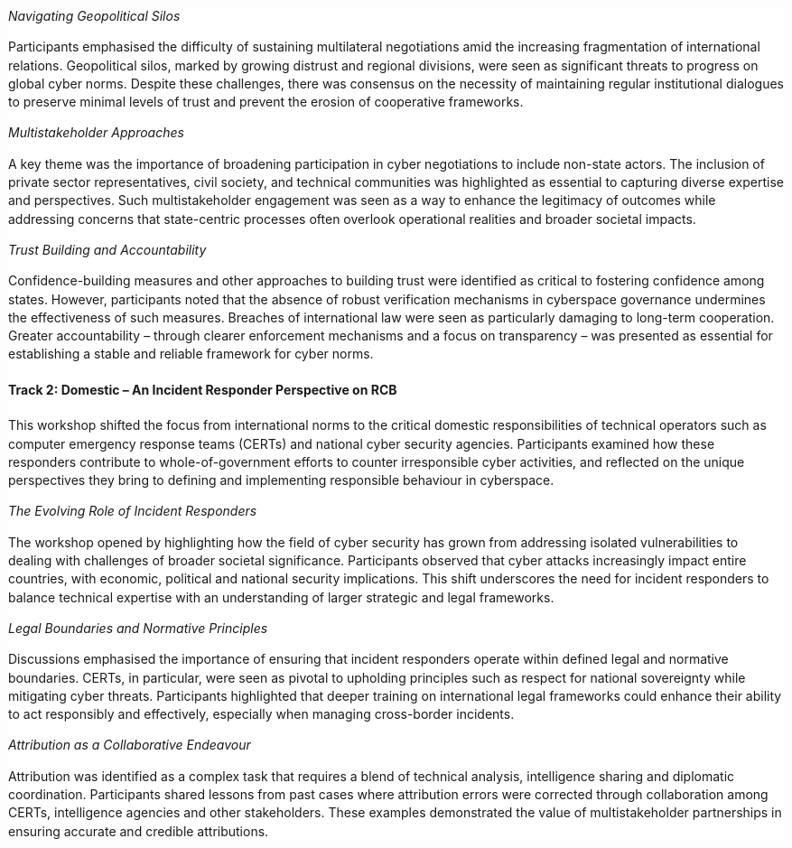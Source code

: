 _Navigating Geopolitical Silos_

Participants emphasised the difficulty of sustaining multilateral negotiations amid the increasing fragmentation of international relations. Geopolitical silos, marked by growing distrust and regional divisions, were seen as significant threats to progress on global cyber norms. Despite these challenges, there was consensus on the necessity of maintaining regular institutional dialogues to preserve minimal levels of trust and prevent the erosion of cooperative frameworks.

_Multistakeholder Approaches_

A key theme was the importance of broadening participation in cyber negotiations to include non-state actors. The inclusion of private sector representatives, civil society, and technical communities was highlighted as essential to capturing diverse expertise and perspectives. Such multistakeholder engagement was seen as a way to enhance the legitimacy of outcomes while addressing concerns that state-centric processes often overlook operational realities and broader societal impacts.

_Trust Building and Accountability_

Confidence-building measures and other approaches to building trust were identified as critical to fostering confidence among states. However, participants noted that the absence of robust verification mechanisms in cyberspace governance undermines the effectiveness of such measures. Breaches of international law were seen as particularly damaging to long-term cooperation. Greater accountability – through clearer enforcement mechanisms and a focus on transparency – was presented as essential for establishing a stable and reliable framework for cyber norms.

#### Track 2: Domestic – An Incident Responder Perspective on RCB

This workshop shifted the focus from international norms to the critical domestic responsibilities of technical operators such as computer emergency response teams (CERTs) and national cyber security agencies. Participants examined how these responders contribute to whole-of-government efforts to counter irresponsible cyber activities, and reflected on the unique perspectives they bring to defining and implementing responsible behaviour in cyberspace.

_The Evolving Role of Incident Responders_

The workshop opened by highlighting how the field of cyber security has grown from addressing isolated vulnerabilities to dealing with challenges of broader societal significance. Participants observed that cyber attacks increasingly impact entire countries, with economic, political and national security implications. This shift underscores the need for incident responders to balance technical expertise with an understanding of larger strategic and legal frameworks.

_Legal Boundaries and Normative Principles_

Discussions emphasised the importance of ensuring that incident responders operate within defined legal and normative boundaries. CERTs, in particular, were seen as pivotal to upholding principles such as respect for national sovereignty while mitigating cyber threats. Participants highlighted that deeper training on international legal frameworks could enhance their ability to act responsibly and effectively, especially when managing cross-border incidents.

_Attribution as a Collaborative Endeavour_

Attribution was identified as a complex task that requires a blend of technical analysis, intelligence sharing and diplomatic coordination. Participants shared lessons from past cases where attribution errors were corrected through collaboration among CERTs, intelligence agencies and other stakeholders. These examples demonstrated the value of multistakeholder partnerships in ensuring accurate and credible attributions.
